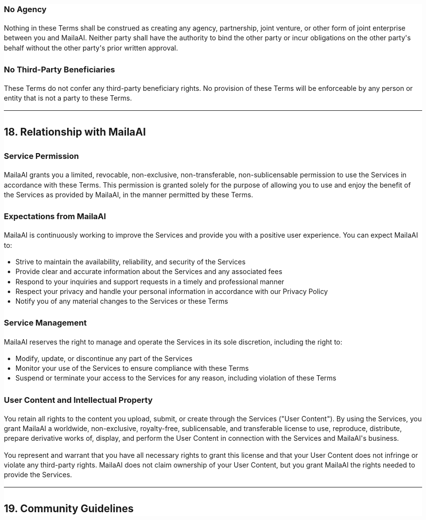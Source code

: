 ### No Agency
Nothing in these Terms shall be construed as creating any agency, partnership, joint venture, or other form of joint enterprise between you and MailaAI. Neither party shall have the authority to bind the other party or incur obligations on the other party's behalf without the other party's prior written approval.

### No Third-Party Beneficiaries
These Terms do not confer any third-party beneficiary rights. No provision of these Terms will be enforceable by any person or entity that is not a party to these Terms.

---

## 18. Relationship with MailaAI

### Service Permission
MailaAI grants you a limited, revocable, non-exclusive, non-transferable, non-sublicensable permission to use the Services in accordance with these Terms. This permission is granted solely for the purpose of allowing you to use and enjoy the benefit of the Services as provided by MailaAI, in the manner permitted by these Terms.

### Expectations from MailaAI
MailaAI is continuously working to improve the Services and provide you with a positive user experience. You can expect MailaAI to:
- Strive to maintain the availability, reliability, and security of the Services
- Provide clear and accurate information about the Services and any associated fees
- Respond to your inquiries and support requests in a timely and professional manner
- Respect your privacy and handle your personal information in accordance with our Privacy Policy
- Notify you of any material changes to the Services or these Terms

### Service Management
MailaAI reserves the right to manage and operate the Services in its sole discretion, including the right to:
- Modify, update, or discontinue any part of the Services
- Monitor your use of the Services to ensure compliance with these Terms
- Suspend or terminate your access to the Services for any reason, including violation of these Terms

### User Content and Intellectual Property
You retain all rights to the content you upload, submit, or create through the Services ("User Content"). By using the Services, you grant MailaAI a worldwide, non-exclusive, royalty-free, sublicensable, and transferable license to use, reproduce, distribute, prepare derivative works of, display, and perform the User Content in connection with the Services and MailaAI's business.

You represent and warrant that you have all necessary rights to grant this license and that your User Content does not infringe or violate any third-party rights. MailaAI does not claim ownership of your User Content, but you grant MailaAI the rights needed to provide the Services.

---

## 19. Community Guidelines
